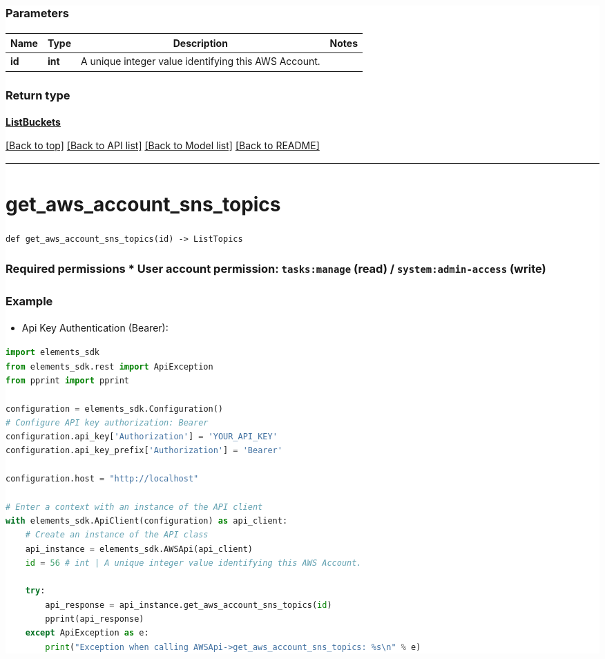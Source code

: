 
### Parameters

Name | Type | Description  | Notes
------------- | ------------- | ------------- | -------------
 **id** | **int**| A unique integer value identifying this AWS Account. | 

### Return type

[**ListBuckets**](ListBuckets.md)

[[Back to top]](#) [[Back to API list]](../#documentation-for-api-endpoints) [[Back to Model list]](../#documentation-for-models) [[Back to README]](../)


***

# **get_aws_account_sns_topics**

    def get_aws_account_sns_topics(id) -> ListTopics 



### Required permissions    * User account permission: `tasks:manage` (read) / `system:admin-access` (write) 

### Example

* Api Key Authentication (Bearer):

```python
import elements_sdk
from elements_sdk.rest import ApiException
from pprint import pprint

configuration = elements_sdk.Configuration()
# Configure API key authorization: Bearer
configuration.api_key['Authorization'] = 'YOUR_API_KEY'
configuration.api_key_prefix['Authorization'] = 'Bearer'

configuration.host = "http://localhost"

# Enter a context with an instance of the API client
with elements_sdk.ApiClient(configuration) as api_client:
    # Create an instance of the API class
    api_instance = elements_sdk.AWSApi(api_client)
    id = 56 # int | A unique integer value identifying this AWS Account.

    try:
        api_response = api_instance.get_aws_account_sns_topics(id)
        pprint(api_response)
    except ApiException as e:
        print("Exception when calling AWSApi->get_aws_account_sns_topics: %s\n" % e)
```
